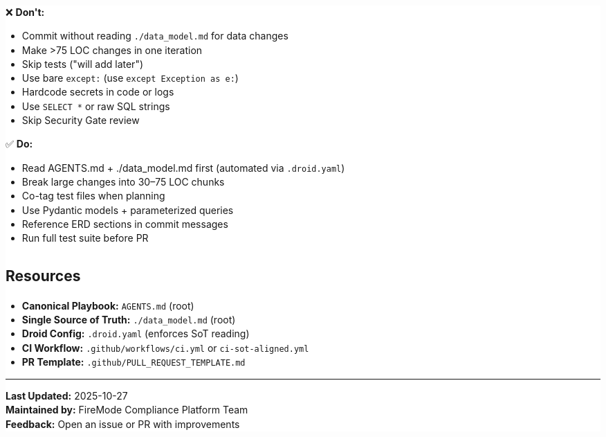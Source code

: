 ❌ **Don't:**
- Commit without reading `./data_model.md` for data changes
- Make >75 LOC changes in one iteration
- Skip tests ("will add later")
- Use bare `except:` (use `except Exception as e:`)
- Hardcode secrets in code or logs
- Use `SELECT *` or raw SQL strings
- Skip Security Gate review

✅ **Do:**
- Read AGENTS.md + ./data_model.md first (automated via `.droid.yaml`)
- Break large changes into 30–75 LOC chunks
- Co-tag test files when planning
- Use Pydantic models + parameterized queries
- Reference ERD sections in commit messages
- Run full test suite before PR

## Resources

- **Canonical Playbook:** `AGENTS.md` (root)
- **Single Source of Truth:** `./data_model.md` (root)
- **Droid Config:** `.droid.yaml` (enforces SoT reading)
- **CI Workflow:** `.github/workflows/ci.yml` or `ci-sot-aligned.yml`
- **PR Template:** `.github/PULL_REQUEST_TEMPLATE.md`

---

**Last Updated:** 2025-10-27  
**Maintained by:** FireMode Compliance Platform Team  
**Feedback:** Open an issue or PR with improvements
